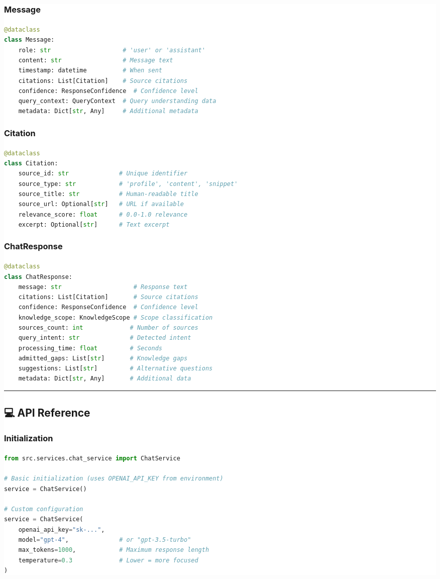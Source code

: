 ### Message
```python
@dataclass
class Message:
    role: str                    # 'user' or 'assistant'
    content: str                 # Message text
    timestamp: datetime          # When sent
    citations: List[Citation]    # Source citations
    confidence: ResponseConfidence  # Confidence level
    query_context: QueryContext  # Query understanding data
    metadata: Dict[str, Any]     # Additional metadata
```

### Citation
```python
@dataclass
class Citation:
    source_id: str              # Unique identifier
    source_type: str            # 'profile', 'content', 'snippet'
    source_title: str           # Human-readable title
    source_url: Optional[str]   # URL if available
    relevance_score: float      # 0.0-1.0 relevance
    excerpt: Optional[str]      # Text excerpt
```

### ChatResponse
```python
@dataclass
class ChatResponse:
    message: str                    # Response text
    citations: List[Citation]       # Source citations
    confidence: ResponseConfidence  # Confidence level
    knowledge_scope: KnowledgeScope # Scope classification
    sources_count: int             # Number of sources
    query_intent: str              # Detected intent
    processing_time: float         # Seconds
    admitted_gaps: List[str]       # Knowledge gaps
    suggestions: List[str]         # Alternative questions
    metadata: Dict[str, Any]       # Additional data
```

---

## 💻 API Reference

### Initialization

```python
from src.services.chat_service import ChatService

# Basic initialization (uses OPENAI_API_KEY from environment)
service = ChatService()

# Custom configuration
service = ChatService(
    openai_api_key="sk-...",
    model="gpt-4",              # or "gpt-3.5-turbo"
    max_tokens=1000,            # Maximum response length
    temperature=0.3             # Lower = more focused
)
```

